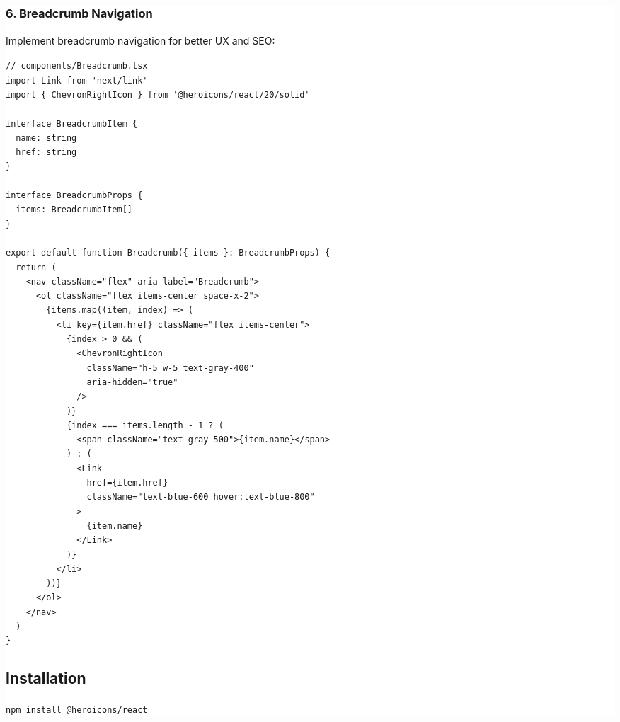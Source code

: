 ### 6. Breadcrumb Navigation

Implement breadcrumb navigation for better UX and SEO:

```tsx
// components/Breadcrumb.tsx
import Link from 'next/link'
import { ChevronRightIcon } from '@heroicons/react/20/solid'

interface BreadcrumbItem {
  name: string
  href: string
}

interface BreadcrumbProps {
  items: BreadcrumbItem[]
}

export default function Breadcrumb({ items }: BreadcrumbProps) {
  return (
    <nav className="flex" aria-label="Breadcrumb">
      <ol className="flex items-center space-x-2">
        {items.map((item, index) => (
          <li key={item.href} className="flex items-center">
            {index > 0 && (
              <ChevronRightIcon
                className="h-5 w-5 text-gray-400"
                aria-hidden="true"
              />
            )}
            {index === items.length - 1 ? (
              <span className="text-gray-500">{item.name}</span>
            ) : (
              <Link
                href={item.href}
                className="text-blue-600 hover:text-blue-800"
              >
                {item.name}
              </Link>
            )}
          </li>
        ))}
      </ol>
    </nav>
  )
}
```

## Installation

```bash
npm install @heroicons/react
```
